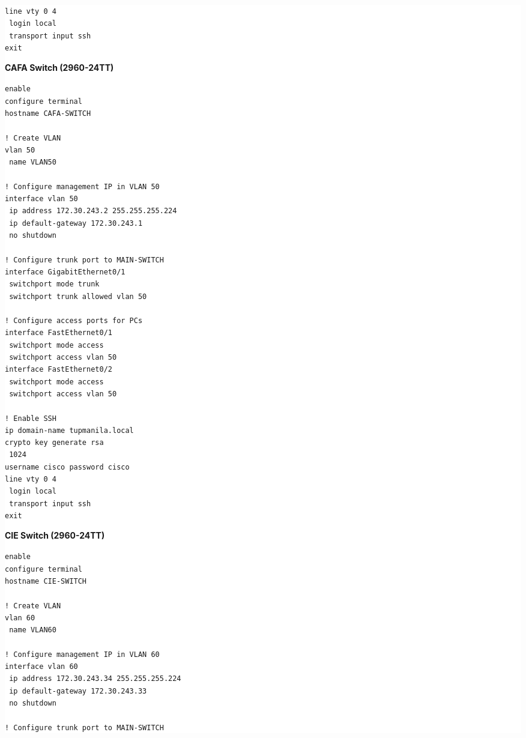 ```plaintext
line vty 0 4
 login local
 transport input ssh
exit
```

**CAFA Switch (2960-24TT)**

```plaintext
enable
configure terminal
hostname CAFA-SWITCH

! Create VLAN
vlan 50
 name VLAN50

! Configure management IP in VLAN 50
interface vlan 50
 ip address 172.30.243.2 255.255.255.224
 ip default-gateway 172.30.243.1
 no shutdown

! Configure trunk port to MAIN-SWITCH
interface GigabitEthernet0/1
 switchport mode trunk
 switchport trunk allowed vlan 50

! Configure access ports for PCs
interface FastEthernet0/1
 switchport mode access
 switchport access vlan 50
interface FastEthernet0/2
 switchport mode access
 switchport access vlan 50

! Enable SSH
ip domain-name tupmanila.local
crypto key generate rsa
 1024
username cisco password cisco
line vty 0 4
 login local
 transport input ssh
exit
```

**CIE Switch (2960-24TT)**

```plaintext
enable
configure terminal
hostname CIE-SWITCH

! Create VLAN
vlan 60
 name VLAN60

! Configure management IP in VLAN 60
interface vlan 60
 ip address 172.30.243.34 255.255.255.224
 ip default-gateway 172.30.243.33
 no shutdown

! Configure trunk port to MAIN-SWITCH
```